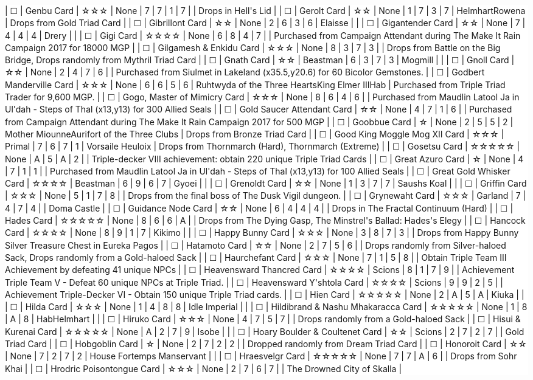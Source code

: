 |  &#x2610;  | Genbu Card  |  &#x2606;&#x2606;&#x2606;  |  None  | 7 | 7 | 1 | 7 |    |  Drops in Hell's Lid |
|  &#x2610;  | Gerolt Card  |  &#x2606;&#x2606;  |  None  | 1 | 7 | 3 | 7 |  HelmhartRowena  |  Drops from Gold Triad Card |
|  &#x2610;  | Gibrillont Card  |  &#x2606;&#x2606;  |  None  | 2 | 6 | 3 | 6 |  Elaisse  |  |
|  &#x2610;  | Gigantender Card  |  &#x2606;&#x2606;  |  None  | 7 | 4 | 4 | 4 |  Drery  |  |
|  &#x2610;  | Gigi Card  |  &#x2606;&#x2606;&#x2606;&#x2606;  |  None  | 6 | 8 | 4 | 7 |    |  Purchased from Campaign Attendant during The Make It Rain Campaign 2017 for 18000 MGP |
|  &#x2610;  | Gilgamesh &amp; Enkidu Card  |  &#x2606;&#x2606;&#x2606;  |  None  | 8 | 3 | 7 | 3 |    |  Drops from Battle on the Big Bridge, Drops randomly from Mythril Triad Card |
|  &#x2610;  | Gnath Card  |  &#x2606;&#x2606; |  Beastman  | 6 | 3 | 7 | 3 |  Mogmill  |  |
|  &#x2610;  | Gnoll Card  |  &#x2606;&#x2606;  |  None  | 2 | 4 | 7 | 6 |    |  Purchased from Siulmet in Lakeland (x35.5,y20.6) for 60 Bicolor Gemstones. |
|  &#x2610;  | Godbert Manderville Card  |  &#x2606;&#x2606;&#x2606;  |  None  | 6 | 6 | 5 | 6 |  Ruhtwyda of the Three HeartsKing Elmer IIIHab  | Purchased from Triple Triad Trader for 9,600 MGP. |
|  &#x2610;  | Gogo, Master of Mimicry Card  |  &#x2606;&#x2606;&#x2606;  |  None  | 8 | 6 | 4 | 6 |    |  Purchased from Maudlin Latool Ja in Ul'dah - Steps of Thal (x13,y13) for 300 Allied Seals |
|  &#x2610;  | Gold Saucer Attendant Card  |  &#x2606;&#x2606;  |  None  | 4 | 7 | 1 | 6 |    |  Purchased from Campaign Attendant during The Make It Rain Campaign 2017 for 500 MGP |
|  &#x2610;  | Goobbue Card  |  &#x2606;  |  None  | 2 | 5 | 5 | 2 |  Mother MiounneAurifort of the Three Clubs  | Drops from Bronze Triad Card |
|  &#x2610;  | Good King Moggle Mog XII Card  |  &#x2606;&#x2606;&#x2606;  |  Primal  | 7 | 6 | 7 | 1 |  Vorsaile Heuloix  |  Drops from Thornmarch (Hard), Thornmarch (Extreme) |
|  &#x2610;  | Gosetsu Card  |  &#x2606;&#x2606;&#x2606;&#x2606;&#x2606;   |  None  | A | 5 | A | 2 |    |  Triple-decker VIII achievement: obtain 220 unique Triple Triad Cards |
|  &#x2610;  | Great Azuro Card  |  &#x2606;  |  None  | 4 | 7 | 1 | 1 |    |  Purchased from Maudlin Latool Ja in Ul'dah - Steps of Thal (x13,y13) for 100 Allied Seals |
|  &#x2610;  | Great Gold Whisker Card  |  &#x2606;&#x2606;&#x2606;&#x2606;  |  Beastman  | 6 | 9 | 6 | 7 |  Gyoei  |  |
|  &#x2610;  | Grenoldt Card  |  &#x2606;&#x2606;  |  None  | 1 | 3 | 7 | 7 |  Saushs Koal  |  |
|  &#x2610;  | Griffin Card  |  &#x2606;&#x2606;&#x2606; |  None  | 5 | 1 | 7 | 8 |    |  Drops from the final boss of The Dusk Vigil dungeon. |
|  &#x2610;  | Grynewaht Card  |  &#x2606;&#x2606;&#x2606;  |  Garland  | 7 | 4 | 7 | 4 |    |  Doma Castle |
|  &#x2610;  | Guidance Node Card  |  &#x2606;&#x2606;  |  None  | 6 | 4 | 4 | 4 |    |  Drops in The Fractal Continuum (Hard) |
|  &#x2610;  | Hades Card  |  &#x2606;&#x2606;&#x2606;&#x2606;&#x2606;   |  None  | 8 | 6 | 6 | A |    |  Drops from The Dying Gasp, The Minstrel's Ballad: Hades's Elegy |
|  &#x2610;  | Hancock Card  |  &#x2606;&#x2606;&#x2606;&#x2606;  |  None  | 8 | 9 | 1 | 7 |  Kikimo  |  |
|  &#x2610;  | Happy Bunny Card  |  &#x2606;&#x2606;&#x2606;  |  None  | 3 | 8 | 7 | 3 |    |  Drops from Happy Bunny Silver Treasure Chest in Eureka Pagos |
|  &#x2610;  | Hatamoto Card  |  &#x2606;&#x2606;  |  None  | 2 | 7 | 5 | 6 |    |  Drops randomly from Silver-haloed Sack, Drops randomly from a Gold-haloed Sack |
|  &#x2610;  | Haurchefant Card  |  &#x2606;&#x2606;&#x2606; |  None  | 7 | 1 | 5 | 8 |    |  Obtain Triple Team III Achievement by defeating 41 unique NPCs |
|  &#x2610;  | Heavensward Thancred Card  |  &#x2606;&#x2606;&#x2606;&#x2606;  |  Scions  | 8 | 1 | 7 | 9 |    |  Achievement Triple Team V - Defeat 60 unique NPCs at Triple Triad. |
|  &#x2610;  | Heavensward Y'shtola Card  |  &#x2606;&#x2606;&#x2606;&#x2606;  |  Scions  | 9 | 9 | 2 | 5 |    |  Achievement Triple-Decker VI - Obtain 150 unique Triple Triad cards. |
|  &#x2610;  | Hien Card  |  &#x2606;&#x2606;&#x2606;&#x2606;&#x2606;   |  None  | 2 | A | 5 | A |  Kiuka  |  |
|  &#x2610;  | Hilda Card  |  &#x2606;&#x2606;&#x2606; |  None  | 1 | 4 | 8 | 8 |  Idle Imperial  |  |
|  &#x2610;  | Hildibrand &amp; Nashu Mhakaracca Card  |  &#x2606;&#x2606;&#x2606;&#x2606;&#x2606;  |  None  | 1 | 8 |  A  | 8 |  HabHelmhart  |  |
|  &#x2610;  | Hiruko Card  |  &#x2606;&#x2606;&#x2606;  |  None  | 4 | 7 | 5 | 7 |    |  Drops randomly from a Gold-haloed Sack |
|  &#x2610;  | Hisui &amp; Kurenai Card  |  &#x2606;&#x2606;&#x2606;&#x2606;&#x2606;   |  None  | A | 2 | 7 | 9 |  Isobe  |  |
|  &#x2610;  | Hoary Boulder &amp; Coultenet Card  |  &#x2606;&#x2606;  |  Scions  | 2 | 7 | 2 | 7 |    |  Gold Triad Card |
|  &#x2610;  | Hobgoblin Card  |  &#x2606;  |  None  | 2 | 7 | 2 | 2 |    |  Dropped randomly from Dream Triad Card |
|  &#x2610;  | Honoroit Card  |  &#x2606;&#x2606;  |  None  | 7 | 2 | 7 | 2 |  House Fortemps Manservant  |  |
|  &#x2610;  | Hraesvelgr Card  |  &#x2606;&#x2606;&#x2606;&#x2606;&#x2606;   |  None  | 7 | 7 | A | 6 |    |   Drops from Sohr Khai |
|  &#x2610;  | Hrodric Poisontongue Card  |  &#x2606;&#x2606;&#x2606;  |  None  | 2 | 7 | 6 | 7 |    |  The Drowned City of Skalla |